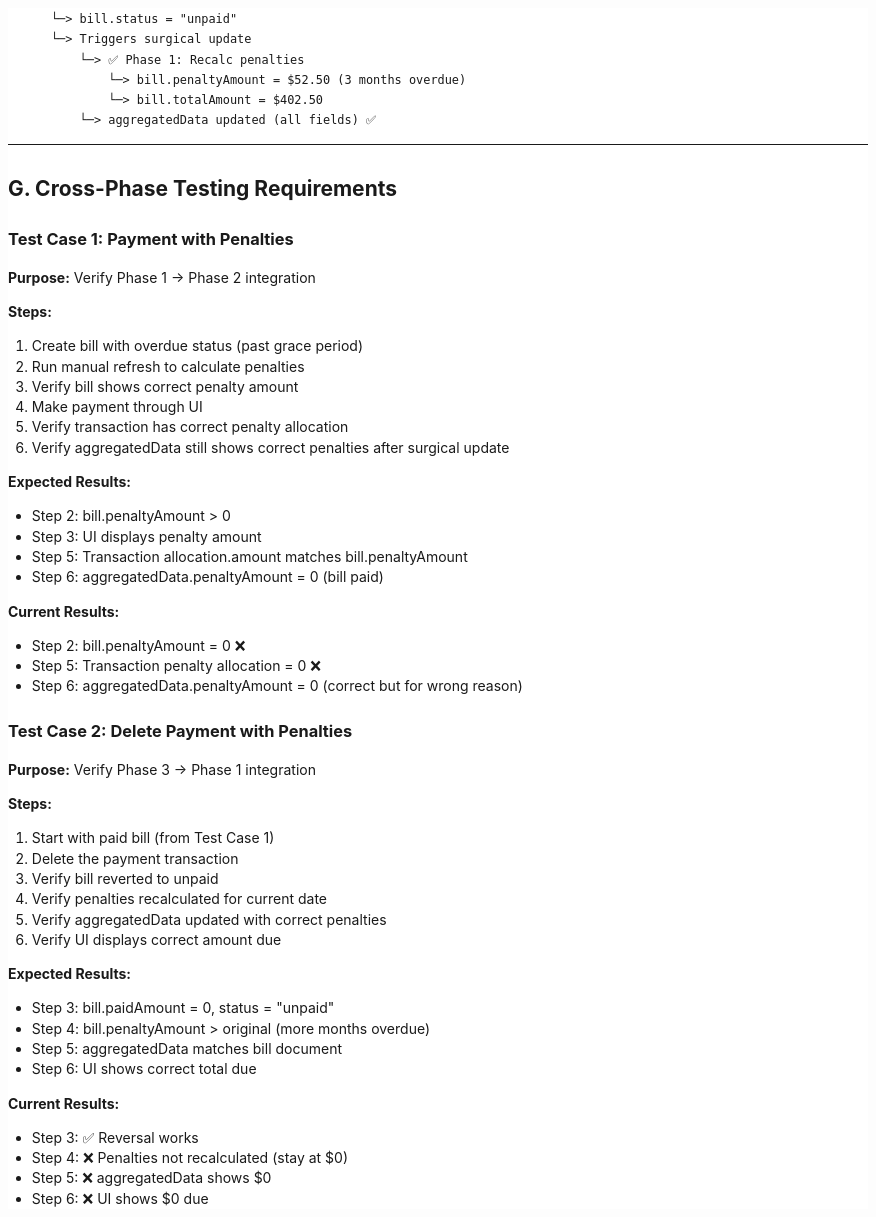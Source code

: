 ```
      └─> bill.status = "unpaid"
      └─> Triggers surgical update
          └─> ✅ Phase 1: Recalc penalties
              └─> bill.penaltyAmount = $52.50 (3 months overdue)
              └─> bill.totalAmount = $402.50
          └─> aggregatedData updated (all fields) ✅
```

---

## G. Cross-Phase Testing Requirements

### Test Case 1: Payment with Penalties
**Purpose:** Verify Phase 1 → Phase 2 integration

**Steps:**
1. Create bill with overdue status (past grace period)
2. Run manual refresh to calculate penalties
3. Verify bill shows correct penalty amount
4. Make payment through UI
5. Verify transaction has correct penalty allocation
6. Verify aggregatedData still shows correct penalties after surgical update

**Expected Results:**
- Step 2: bill.penaltyAmount > 0
- Step 3: UI displays penalty amount
- Step 5: Transaction allocation.amount matches bill.penaltyAmount
- Step 6: aggregatedData.penaltyAmount = 0 (bill paid)

**Current Results:**
- Step 2: bill.penaltyAmount = 0 ❌
- Step 5: Transaction penalty allocation = 0 ❌
- Step 6: aggregatedData.penaltyAmount = 0 (correct but for wrong reason)

### Test Case 2: Delete Payment with Penalties
**Purpose:** Verify Phase 3 → Phase 1 integration

**Steps:**
1. Start with paid bill (from Test Case 1)
2. Delete the payment transaction
3. Verify bill reverted to unpaid
4. Verify penalties recalculated for current date
5. Verify aggregatedData updated with correct penalties
6. Verify UI displays correct amount due

**Expected Results:**
- Step 3: bill.paidAmount = 0, status = "unpaid"
- Step 4: bill.penaltyAmount > original (more months overdue)
- Step 5: aggregatedData matches bill document
- Step 6: UI shows correct total due

**Current Results:**
- Step 3: ✅ Reversal works
- Step 4: ❌ Penalties not recalculated (stay at $0)
- Step 5: ❌ aggregatedData shows $0
- Step 6: ❌ UI shows $0 due
